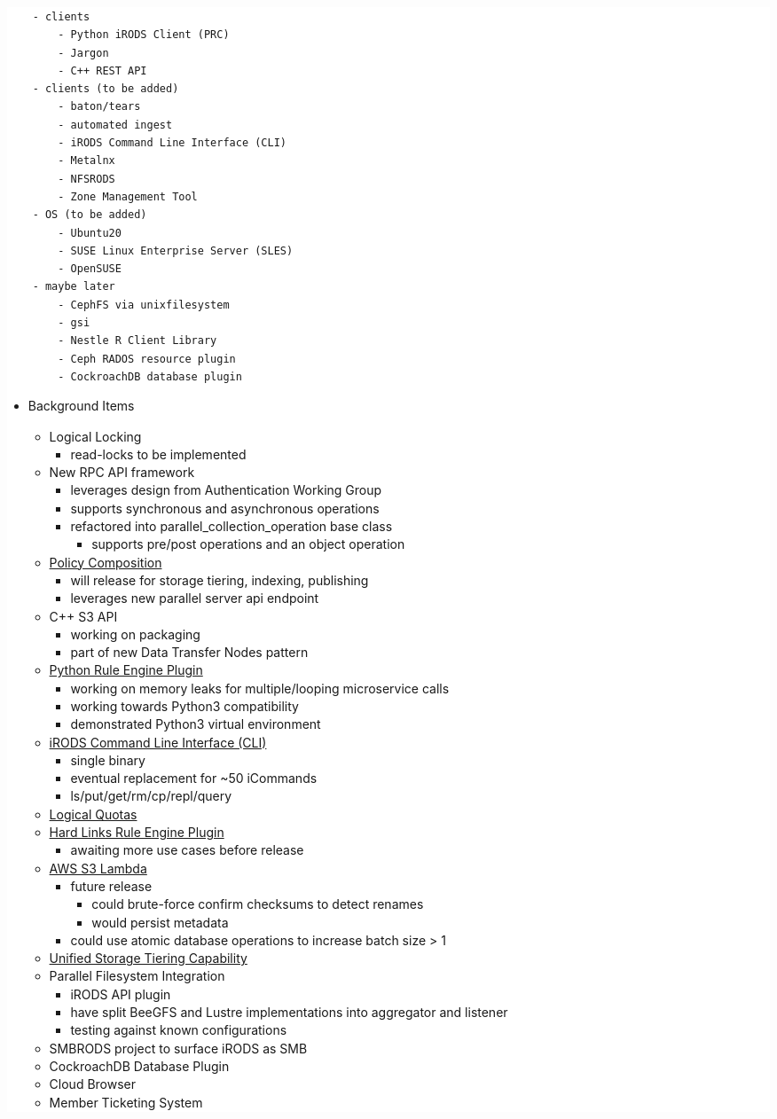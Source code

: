         - clients
            - Python iRODS Client (PRC)
            - Jargon
            - C++ REST API
        - clients (to be added)
            - baton/tears
            - automated ingest
            - iRODS Command Line Interface (CLI)
            - Metalnx
            - NFSRODS
            - Zone Management Tool
        - OS (to be added)
            - Ubuntu20
            - SUSE Linux Enterprise Server (SLES)
            - OpenSUSE
        - maybe later
            - CephFS via unixfilesystem
            - gsi
            - Nestle R Client Library
            - Ceph RADOS resource plugin
            - CockroachDB database plugin

- Background Items

    - Logical Locking
        - read-locks to be implemented
    - New RPC API framework
        - leverages design from Authentication Working Group
        - supports synchronous and asynchronous operations
        - refactored into parallel_collection_operation base class
            - supports pre/post operations and an object operation
    - [Policy Composition](https://github.com/irods/irods_rule_engine_plugins_policy)
        - will release for storage tiering, indexing, publishing
        - leverages new parallel server api endpoint
    - C++ S3 API
        - working on packaging
        - part of new Data Transfer Nodes pattern
    - [Python Rule Engine Plugin](https://github.com/irods/irods_rule_engine_plugin_python)
        - working on memory leaks for multiple/looping microservice calls
        - working towards Python3 compatibility
        - demonstrated Python3 virtual environment
    - [iRODS Command Line Interface (CLI)](https://github.com/irods/irods_client_cli)
        - single binary
        - eventual replacement for ~50 iCommands
        - ls/put/get/rm/cp/repl/query
    - [Logical Quotas](https://github.com/irods/irods_rule_engine_plugin_logical_quotas)
    - [Hard Links Rule Engine Plugin](https://github.com/irods/irods_rule_engine_plugin_hard_links)
        - awaiting more use cases before release
    - [AWS S3 Lambda](https://github.com/irods/irods_client_aws_lambda_s3)
        - future release
            - could brute-force confirm checksums to detect renames
            - would persist metadata
        - could use atomic database operations to increase batch size > 1
    - [Unified Storage Tiering Capability](https://github.com/irods/irods_capability_storage_tiering)
    - Parallel Filesystem Integration
        - iRODS API plugin
        - have split BeeGFS and Lustre implementations into aggregator and listener
        - testing against known configurations
    - SMBRODS project to surface iRODS as SMB
    - CockroachDB Database Plugin
    - Cloud Browser
    - Member Ticketing System
